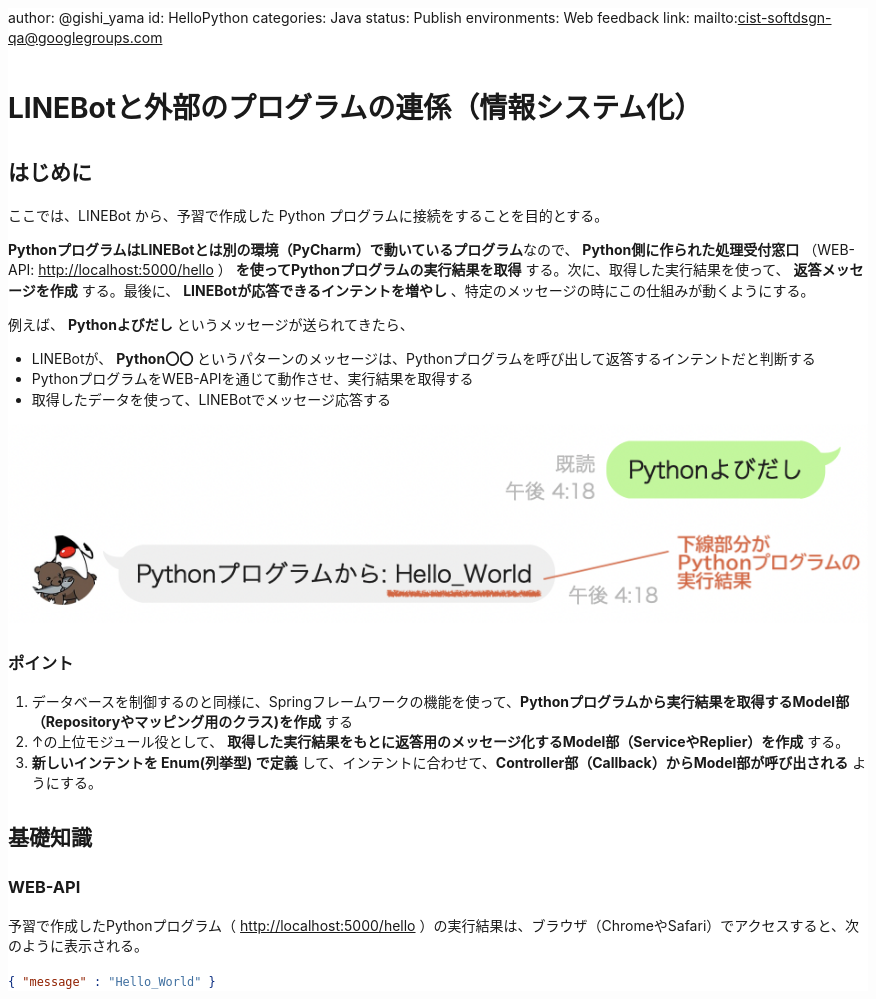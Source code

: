 author: @gishi_yama
id: HelloPython
categories: Java
status: Publish
environments: Web
feedback link: mailto:cist-softdsgn-qa@googlegroups.com

# LINEBotと外部のプログラムの連係（情報システム化）

## はじめに

ここでは、LINEBot から、予習で作成した Python プログラムに接続をすることを目的とする。

**PythonプログラムはLINEBotとは別の環境（PyCharm）で動いているプログラム**なので、 **Python側に作られた処理受付窓口** （WEB-API: [http://localhost:5000/hello](http://localhost:5000/hello) ） **を使ってPythonプログラムの実行結果を取得** する。次に、取得した実行結果を使って、 **返答メッセージを作成** する。最後に、 **LINEBotが応答できるインテントを増やし** 、特定のメッセージの時にこの仕組みが動くようにする。

例えば、 **Pythonよびだし** というメッセージが送られてきたら、

- LINEBotが、 **Python〇〇** というパターンのメッセージは、Pythonプログラムを呼び出して返答するインテントだと判断する
- PythonプログラムをWEB-APIを通じて動作させ、実行結果を取得する
- 取得したデータを使って、LINEBotでメッセージ応答する

![動作確認例](HP0101.png)

### ポイント

1. データベースを制御するのと同様に、Springフレームワークの機能を使って、**Pythonプログラムから実行結果を取得するModel部（Repositoryやマッピング用のクラス)を作成** する
1. ↑の上位モジュール役として、 **取得した実行結果をもとに返答用のメッセージ化するModel部（ServiceやReplier）を作成** する。
1.  **新しいインテントを Enum(列挙型) で定義** して、インテントに合わせて、**Controller部（Callback）からModel部が呼び出される** ようにする。

## 基礎知識

### WEB-API

予習で作成したPythonプログラム（ [http://localhost:5000/hello](http://localhost:5000/hello) ）の実行結果は、ブラウザ（ChromeやSafari）でアクセスすると、次のように表示される。

```json
{ "message" : "Hello_World" }
```
